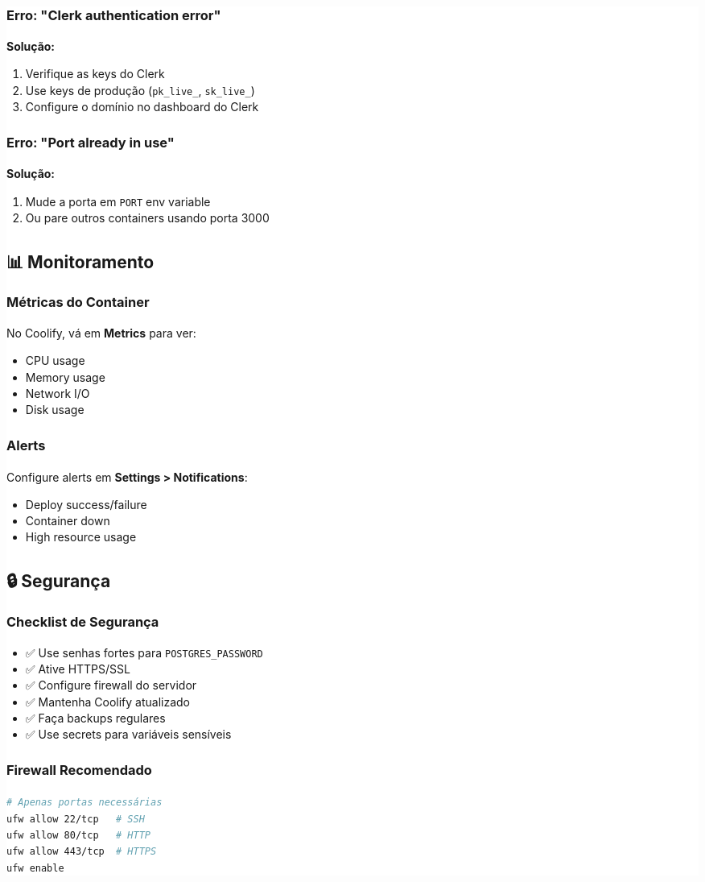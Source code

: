 ### Erro: "Clerk authentication error"

**Solução:**
1. Verifique as keys do Clerk
2. Use keys de produção (`pk_live_`, `sk_live_`)
3. Configure o domínio no dashboard do Clerk

### Erro: "Port already in use"

**Solução:**
1. Mude a porta em `PORT` env variable
2. Ou pare outros containers usando porta 3000

## 📊 Monitoramento

### Métricas do Container

No Coolify, vá em **Metrics** para ver:
- CPU usage
- Memory usage
- Network I/O
- Disk usage

### Alerts

Configure alerts em **Settings > Notifications**:
- Deploy success/failure
- Container down
- High resource usage

## 🔒 Segurança

### Checklist de Segurança

- ✅ Use senhas fortes para `POSTGRES_PASSWORD`
- ✅ Ative HTTPS/SSL
- ✅ Configure firewall do servidor
- ✅ Mantenha Coolify atualizado
- ✅ Faça backups regulares
- ✅ Use secrets para variáveis sensíveis

### Firewall Recomendado

```bash
# Apenas portas necessárias
ufw allow 22/tcp   # SSH
ufw allow 80/tcp   # HTTP
ufw allow 443/tcp  # HTTPS
ufw enable
```
